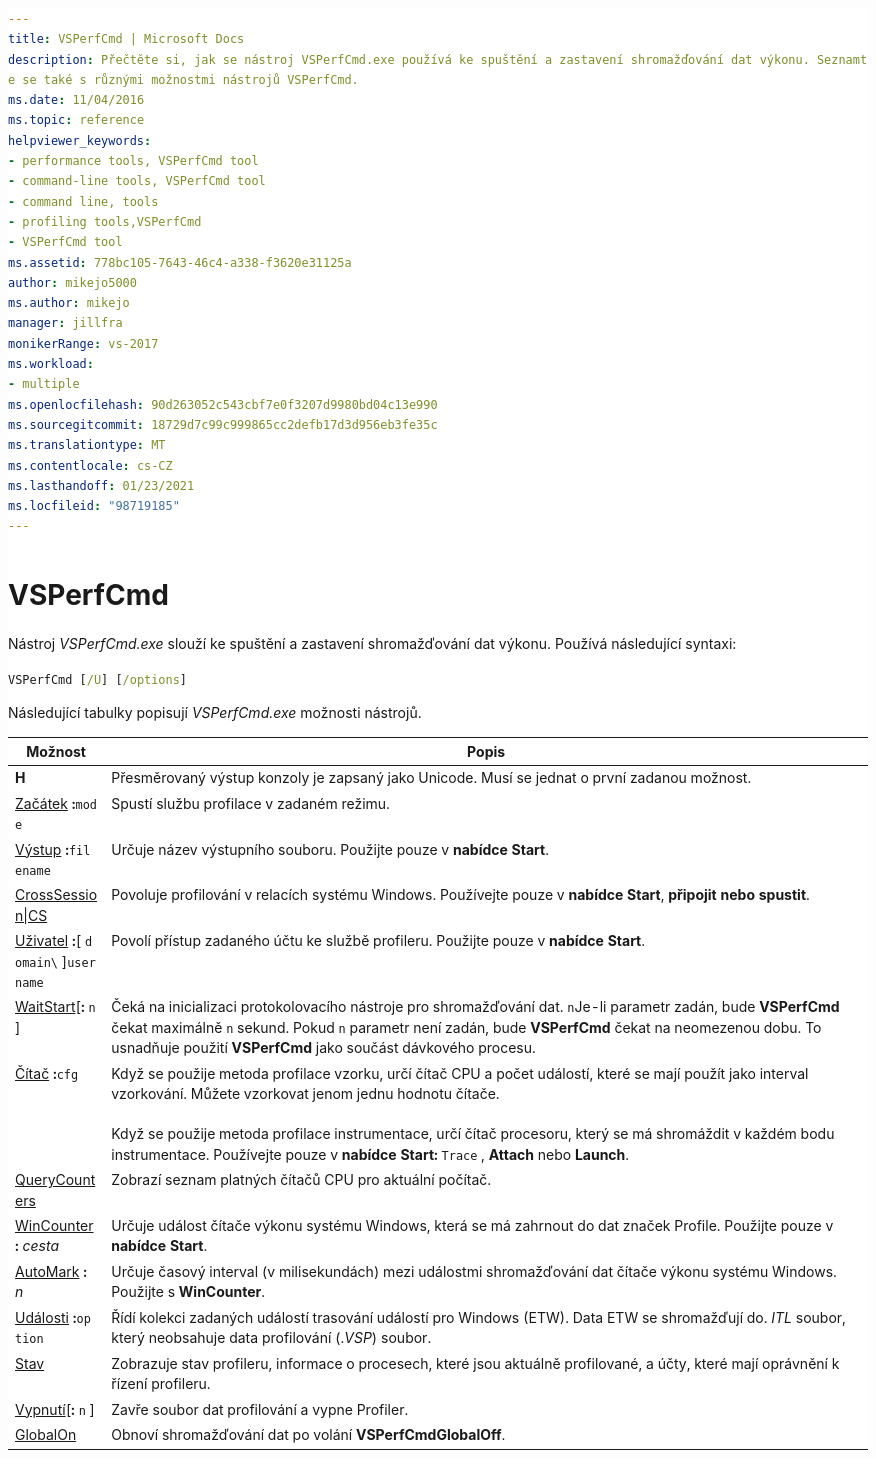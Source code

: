 ```yaml
---
title: VSPerfCmd | Microsoft Docs
description: Přečtěte si, jak se nástroj VSPerfCmd.exe používá ke spuštění a zastavení shromažďování dat výkonu. Seznamte se také s různými možnostmi nástrojů VSPerfCmd.
ms.date: 11/04/2016
ms.topic: reference
helpviewer_keywords:
- performance tools, VSPerfCmd tool
- command-line tools, VSPerfCmd tool
- command line, tools
- profiling tools,VSPerfCmd
- VSPerfCmd tool
ms.assetid: 778bc105-7643-46c4-a338-f3620e31125a
author: mikejo5000
ms.author: mikejo
manager: jillfra
monikerRange: vs-2017
ms.workload:
- multiple
ms.openlocfilehash: 90d263052c543cbf7e0f3207d9980bd04c13e990
ms.sourcegitcommit: 18729d7c99c999865cc2defb17d3d956eb3fe35c
ms.translationtype: MT
ms.contentlocale: cs-CZ
ms.lasthandoff: 01/23/2021
ms.locfileid: "98719185"
---
```

# <a name="vsperfcmd"></a>VSPerfCmd
Nástroj *VSPerfCmd.exe* slouží ke spuštění a zastavení shromažďování dat výkonu. Používá následující syntaxi:

```cmd
VSPerfCmd [/U] [/options]
```

 Následující tabulky popisují *VSPerfCmd.exe* možnosti nástrojů.

|Možnost|Popis|
|------------|-----------------|
|**H**|Přesměrovaný výstup konzoly je zapsaný jako Unicode. Musí se jednat o první zadanou možnost.|
|[Začátek](../profiling/start.md) **:**`mode`|Spustí službu profilace v zadaném režimu.|
|[Výstup](../profiling/output.md) **:**`filename`|Určuje název výstupního souboru. Použijte pouze v **nabídce Start**.|
|[CrossSession&#124;CS](../profiling/crosssession.md)|Povoluje profilování v relacích systému Windows. Používejte pouze v **nabídce Start**, **připojit** **nebo spustit**.|
|[Uživatel](../profiling/user-vsperfcmd.md) **:**[ `domain\` ]`username`|Povolí přístup zadaného účtu ke službě profileru. Použijte pouze v **nabídce Start**.|
|[WaitStart](../profiling/waitstart.md)[**:** `n` ]|Čeká na inicializaci protokolovacího nástroje pro shromažďování dat. `n`Je-li parametr zadán, bude **VSPerfCmd** čekat maximálně `n` sekund. Pokud `n` parametr není zadán, bude **VSPerfCmd** čekat na neomezenou dobu. To usnadňuje použití **VSPerfCmd** jako součást dávkového procesu.|
|[Čítač](../profiling/counter.md) **:**`cfg`|Když se použije metoda profilace vzorku, určí čítač CPU a počet událostí, které se mají použít jako interval vzorkování. Můžete vzorkovat jenom jednu hodnotu čítače.<br /><br /> Když se použije metoda profilace instrumentace, určí čítač procesoru, který se má shromáždit v každém bodu instrumentace. Používejte pouze v **nabídce Start:** `Trace` , **Attach** nebo **Launch**.|
|[QueryCounters](../profiling/querycounters.md)|Zobrazí seznam platných čítačů CPU pro aktuální počítač.|
|[WinCounter](../profiling/wincounter.md) **:** *cesta*|Určuje událost čítače výkonu systému Windows, která se má zahrnout do dat značek Profile. Použijte pouze v **nabídce Start**.|
|[AutoMark](../profiling/automark.md) **:** *n*|Určuje časový interval (v milisekundách) mezi událostmi shromažďování dat čítače výkonu systému Windows. Použijte s **WinCounter**.|
|[Události](../profiling/events-vsperfcmd.md) **:**`option`|Řídí kolekci zadaných událostí trasování událostí pro Windows (ETW). Data ETW se shromažďují do. *ITL* soubor, který neobsahuje data profilování (.*VSP*) soubor.|
|[Stav](../profiling/status.md)|Zobrazuje stav profileru, informace o procesech, které jsou aktuálně profilované, a účty, které mají oprávnění k řízení profileru.|
|[Vypnutí](../profiling/shutdown.md)[**:** `n` ]|Zavře soubor dat profilování a vypne Profiler.|
|[GlobalOn](../profiling/globalon-and-globaloff.md)|Obnoví shromažďování dat po volání **VSPerfCmdGlobalOff**.|